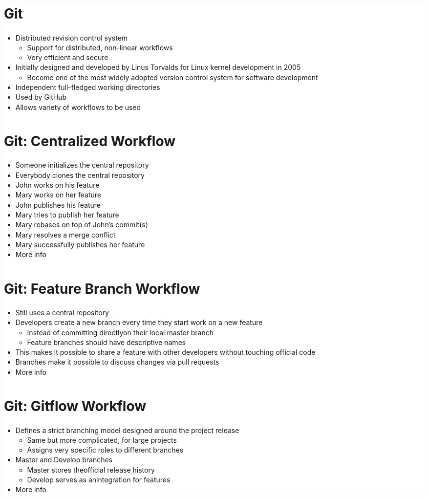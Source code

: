 

# Git
- Distributed revision control system
  - Support for distributed, non-linear workflows
  - Very efficient and secure
- Initially designed and developed by Linus Torvalds for Linux kernel development in 2005
  - Become one of the most widely adopted version control system for software development
- Independent full-fledged working directories
- Used by GitHub
- Allows variety of workflows to be used



# Git: Centralized Workflow
- Someone initializes the central repository
- Everybody clones the central repository
- John works on his feature
- Mary works on her feature
- John publishes his feature
- Mary tries to publish her feature
- Mary rebases on top of John’s commit(s)
- Mary resolves a merge conflict
- Mary successfully publishes her feature
- More info




# Git: Feature Branch Workflow
- Still uses a central repository
- Developers create a new branch every time they start work on a new feature
  - Instead of committing directlyon their local master branch
  - Feature branches should have descriptive names
- This makes it possible to share a feature with other developers without touching official code
- Branches make it possible to discuss changes via pull requests
- More info





# Git: Gitflow Workflow
- Defines a strict branching model designed around the project release
  - Same but more complicated, for large projects
  - Assigns very specific roles to different branches
- Master and Develop branches
  - Master stores theofficial release history
  - Develop serves as anintegration for features
- More info
